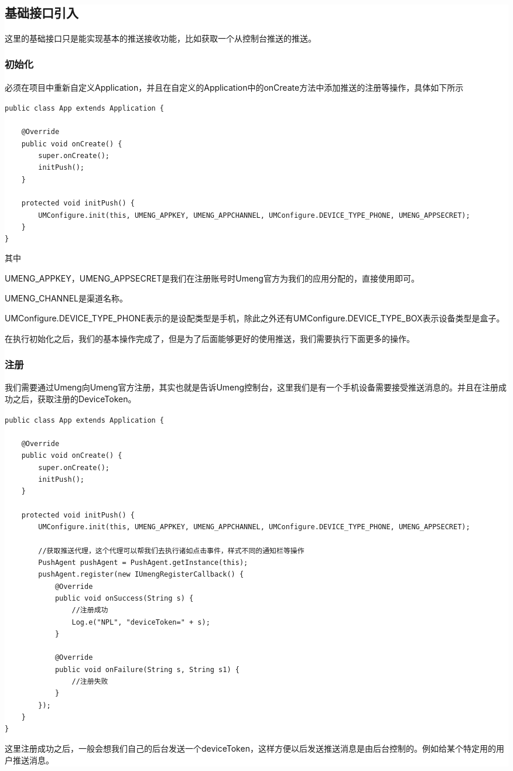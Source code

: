 ## 基础接口引入
这里的基础接口只是能实现基本的推送接收功能，比如获取一个从控制台推送的推送。
### 初始化
必须在项目中重新自定义Application，并且在自定义的Application中的onCreate方法中添加推送的注册等操作，具体如下所示
```
public class App extends Application {

    @Override
    public void onCreate() {
        super.onCreate();
        initPush();
    }

    protected void initPush() {
        UMConfigure.init(this, UMENG_APPKEY, UMENG_APPCHANNEL, UMConfigure.DEVICE_TYPE_PHONE, UMENG_APPSECRET);
    }
}
```
其中

UMENG_APPKEY，UMENG_APPSECRET是我们在注册账号时Umeng官方为我们的应用分配的，直接使用即可。

UMENG_CHANNEL是渠道名称。

UMConfigure.DEVICE_TYPE_PHONE表示的是设配类型是手机，除此之外还有UMConfigure.DEVICE_TYPE_BOX表示设备类型是盒子。

在执行初始化之后，我们的基本操作完成了，但是为了后面能够更好的使用推送，我们需要执行下面更多的操作。
### 注册
我们需要通过Umeng向Umeng官方注册，其实也就是告诉Umeng控制台，这里我们是有一个手机设备需要接受推送消息的。并且在注册成功之后，获取注册的DeviceToken。
```
public class App extends Application {

    @Override
    public void onCreate() {
        super.onCreate();
        initPush();
    }

    protected void initPush() {
        UMConfigure.init(this, UMENG_APPKEY, UMENG_APPCHANNEL, UMConfigure.DEVICE_TYPE_PHONE, UMENG_APPSECRET);

        //获取推送代理，这个代理可以帮我们去执行诸如点击事件，样式不同的通知栏等操作
        PushAgent pushAgent = PushAgent.getInstance(this);
        pushAgent.register(new IUmengRegisterCallback() {
            @Override
            public void onSuccess(String s) {
                //注册成功
                Log.e("NPL", "deviceToken=" + s);
            }

            @Override
            public void onFailure(String s, String s1) {
                //注册失败
            }
        });
    }
}
```
这里注册成功之后，一般会想我们自己的后台发送一个deviceToken，这样方便以后发送推送消息是由后台控制的。例如给某个特定用的用户推送消息。
